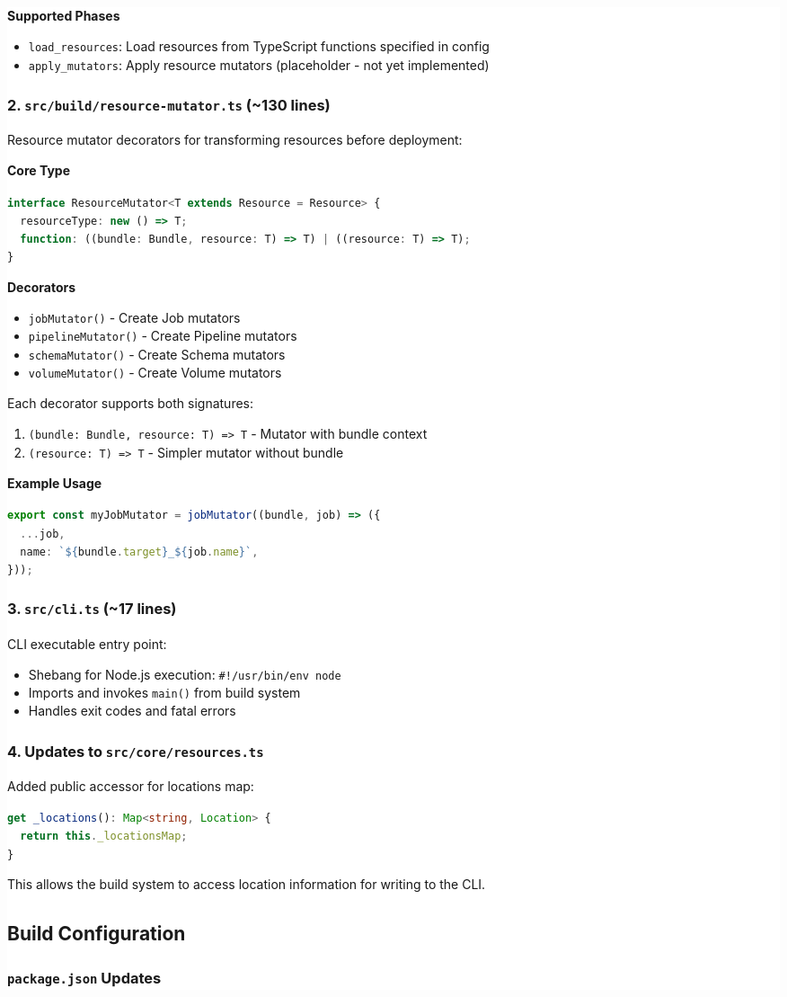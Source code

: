 **Supported Phases**
- `load_resources`: Load resources from TypeScript functions specified in config
- `apply_mutators`: Apply resource mutators (placeholder - not yet implemented)

### 2. `src/build/resource-mutator.ts` (~130 lines)

Resource mutator decorators for transforming resources before deployment:

**Core Type**
```typescript
interface ResourceMutator<T extends Resource = Resource> {
  resourceType: new () => T;
  function: ((bundle: Bundle, resource: T) => T) | ((resource: T) => T);
}
```

**Decorators**
- `jobMutator()` - Create Job mutators
- `pipelineMutator()` - Create Pipeline mutators
- `schemaMutator()` - Create Schema mutators
- `volumeMutator()` - Create Volume mutators

Each decorator supports both signatures:
1. `(bundle: Bundle, resource: T) => T` - Mutator with bundle context
2. `(resource: T) => T` - Simpler mutator without bundle

**Example Usage**
```typescript
export const myJobMutator = jobMutator((bundle, job) => ({
  ...job,
  name: `${bundle.target}_${job.name}`,
}));
```

### 3. `src/cli.ts` (~17 lines)

CLI executable entry point:
- Shebang for Node.js execution: `#!/usr/bin/env node`
- Imports and invokes `main()` from build system
- Handles exit codes and fatal errors

### 4. Updates to `src/core/resources.ts`

Added public accessor for locations map:
```typescript
get _locations(): Map<string, Location> {
  return this._locationsMap;
}
```

This allows the build system to access location information for writing to the CLI.

## Build Configuration

### `package.json` Updates
